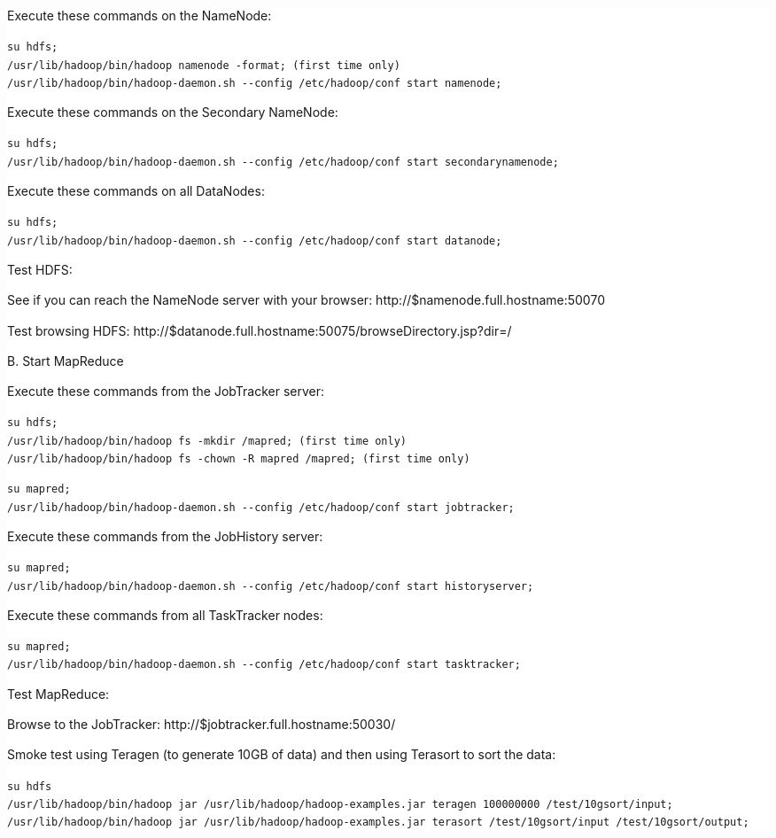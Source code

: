 Execute these commands on the NameNode:
```shell
su hdfs;
/usr/lib/hadoop/bin/hadoop namenode -format; (first time only)
/usr/lib/hadoop/bin/hadoop-daemon.sh --config /etc/hadoop/conf start namenode;
```
Execute these commands on the Secondary NameNode:
```shell
su hdfs;
/usr/lib/hadoop/bin/hadoop-daemon.sh --config /etc/hadoop/conf start secondarynamenode;
```
Execute these commands on all DataNodes:
```shell
su hdfs;
/usr/lib/hadoop/bin/hadoop-daemon.sh --config /etc/hadoop/conf start datanode;
```
Test HDFS:

See if you can reach the NameNode server with your browser:
http://$namenode.full.hostname:50070

Test browsing HDFS:
http://$datanode.full.hostname:50075/browseDirectory.jsp?dir=/

B. Start MapReduce

Execute these commands from the JobTracker server:
```shell
su hdfs;
/usr/lib/hadoop/bin/hadoop fs -mkdir /mapred; (first time only)
/usr/lib/hadoop/bin/hadoop fs -chown -R mapred /mapred; (first time only)
```
```shell
su mapred;
/usr/lib/hadoop/bin/hadoop-daemon.sh --config /etc/hadoop/conf start jobtracker;
```
Execute these commands from the JobHistory server:
```shell
su mapred;
/usr/lib/hadoop/bin/hadoop-daemon.sh --config /etc/hadoop/conf start historyserver;
```
Execute these commands from all TaskTracker nodes:
```shell
su mapred;
/usr/lib/hadoop/bin/hadoop-daemon.sh --config /etc/hadoop/conf start tasktracker;
```
Test MapReduce:

Browse to the JobTracker:
http://$jobtracker.full.hostname:50030/

Smoke test using Teragen (to generate 10GB of data) and then using Terasort to sort the data:
```shell
su hdfs
/usr/lib/hadoop/bin/hadoop jar /usr/lib/hadoop/hadoop-examples.jar teragen 100000000 /test/10gsort/input;
/usr/lib/hadoop/bin/hadoop jar /usr/lib/hadoop/hadoop-examples.jar terasort /test/10gsort/input /test/10gsort/output;
```
